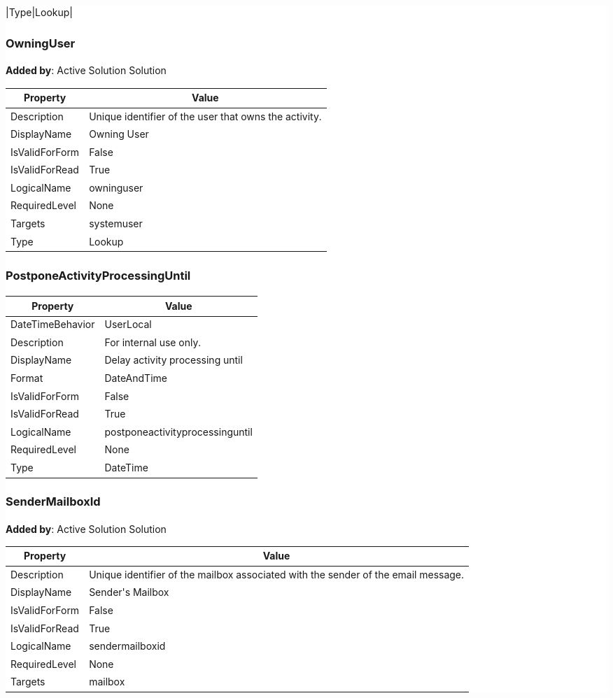 |Type|Lookup|


### <a name="BKMK_OwningUser"></a> OwningUser

**Added by**: Active Solution Solution

|Property|Value|
|--------|-----|
|Description|Unique identifier of the user that owns the activity.|
|DisplayName|Owning User|
|IsValidForForm|False|
|IsValidForRead|True|
|LogicalName|owninguser|
|RequiredLevel|None|
|Targets|systemuser|
|Type|Lookup|


### <a name="BKMK_PostponeActivityProcessingUntil"></a> PostponeActivityProcessingUntil

|Property|Value|
|--------|-----|
|DateTimeBehavior|UserLocal|
|Description|For internal use only.|
|DisplayName|Delay activity processing until|
|Format|DateAndTime|
|IsValidForForm|False|
|IsValidForRead|True|
|LogicalName|postponeactivityprocessinguntil|
|RequiredLevel|None|
|Type|DateTime|


### <a name="BKMK_SenderMailboxId"></a> SenderMailboxId

**Added by**: Active Solution Solution

|Property|Value|
|--------|-----|
|Description|Unique identifier of the mailbox associated with the sender of the email message.|
|DisplayName|Sender's Mailbox|
|IsValidForForm|False|
|IsValidForRead|True|
|LogicalName|sendermailboxid|
|RequiredLevel|None|
|Targets|mailbox|